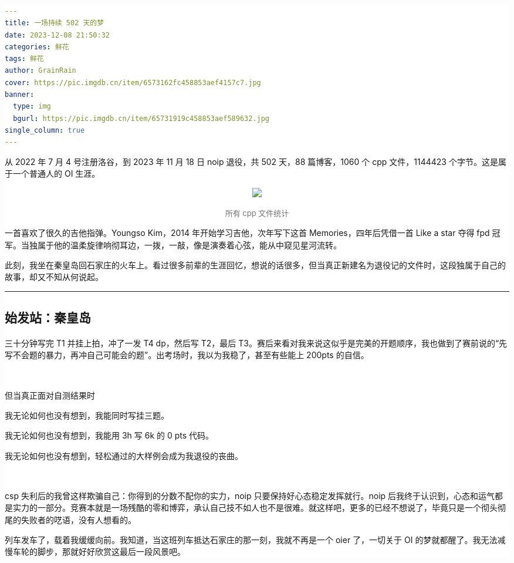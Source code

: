 ```yaml
---
title: 一场持续 502 天的梦
date: 2023-12-08 21:50:32
categories: 鲜花
tags: 鲜花
author: GrainRain
cover: https://pic.imgdb.cn/item/6573162fc458853aef4157c7.jpg
banner:
  type: img
  bgurl: https://pic.imgdb.cn/item/65731919c458853aef589632.jpg
single_column: true
---
```


从 2022 年 7 月 4 号注册洛谷，到 2023 年 11 月 18 日 noip 退役，共 502 天，88 篇博客，1060 个 cpp 文件，1144423 个字节。这是属于一个普通人的 OI 生涯。

<div style="text-align: center;">
    <img src="https://pic.imgdb.cn/item/65635abec458853aefaa0dfc.jpg" width="90%">
</div>

<p style = "text-align: center; font-size: small; opacity: 0.6;">所有 cpp 文件统计</p>

<div style = "text-align: center;">
    <iframe frameborder = "no" border = "0" marginwidth = "0" marginheight = "0" width = 420 height = 86 src = "//music.163.com/outchain/player?type=2&id=1357973200&auto=0&height=66"></iframe>
</div>

一首喜欢了很久的吉他指弹。Youngso Kim，2014 年开始学习吉他，次年写下这首 Memories，四年后凭借一首 Like a star 夺得 fpd 冠军。当独属于他的温柔旋律响彻耳边，一拨，一敲，像是演奏着心弦，能从中窥见星河流转。

此刻，我坐在秦皇岛回石家庄的火车上。看过很多前辈的生涯回忆，想说的话很多，但当真正新建名为退役记的文件时，这段独属于自己的故事，却又不知从何说起。

--------

## 始发站：秦皇岛

三十分钟写完 T1 并挂上拍，冲了一发 T4 dp，然后写 T2，最后 T3。赛后来看对我来说这似乎是完美的开题顺序，我也做到了赛前说的“先写不会题的暴力，再冲自己可能会的题”。出考场时，我以为我稳了，甚至有些能上 200pts 的自信。

</br>

但当真正面对自测结果时

我无论如何也没有想到，我能同时写挂三题。

我无论如何也没有想到，我能用 3h 写 6k 的 0 pts 代码。

我无论如何也没有想到，轻松通过的大样例会成为我退役的丧曲。

</br>

csp 失利后的我曾这样欺骗自己：你得到的分数不配你的实力，noip 只要保持好心态稳定发挥就行。noip 后我终于认识到，心态和运气都是实力的一部分。竞赛本就是一场残酷的零和博弈，承认自己技不如人也不是很难。就这样吧，更多的已经不想说了，毕竟只是一个彻头彻尾的失败者的呓语，没有人想看的。

列车发车了，载着我缓缓向前。我知道，当这班列车抵达石家庄的那一刻，我就不再是一个 oier 了，一切关于 OI 的梦就都醒了。我无法减慢车轮的脚步，那就好好欣赏这最后一段风景吧。
